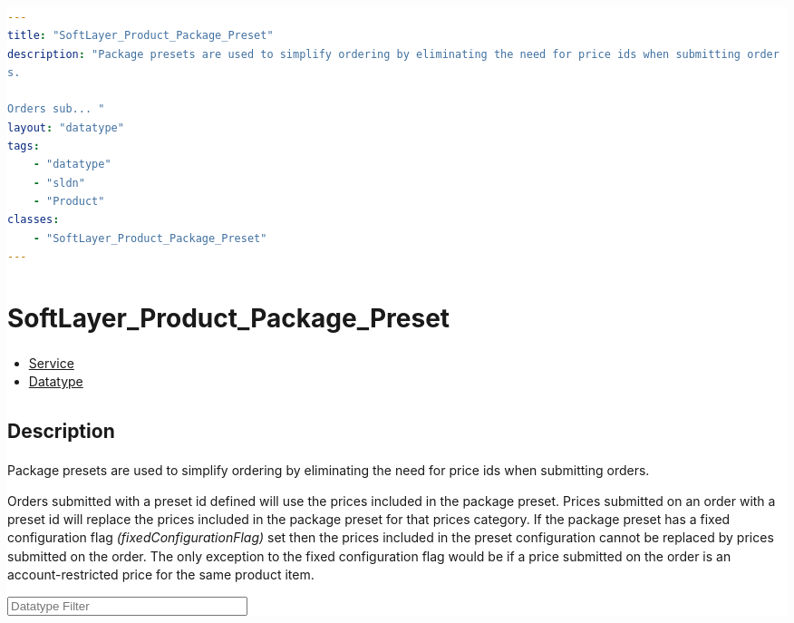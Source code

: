 ```yaml
---
title: "SoftLayer_Product_Package_Preset"
description: "Package presets are used to simplify ordering by eliminating the need for price ids when submitting orders. 

Orders sub... "
layout: "datatype"
tags:
    - "datatype"
    - "sldn"
    - "Product"
classes:
    - "SoftLayer_Product_Package_Preset"
---
```


# SoftLayer_Product_Package_Preset
<div id='service-datatype'>
    <ul id='sldn-reference-tabs'>
    <li id='service'> <a href='/reference/services/SoftLayer_Product_Package_Preset' >Service</a></li>    <li id='datatype'> <a href='/reference/datatypes/SoftLayer_Product_Package_Preset' >Datatype</a></li>
    </ul>
</div>

## Description 


Package presets are used to simplify ordering by eliminating the need for price ids when submitting orders. 

Orders submitted with a preset id defined will use the prices included in the package preset. Prices submitted on an order with a preset id will replace the prices included in the package preset for that prices category. If the package preset has a fixed configuration flag <em>(fixedConfigurationFlag)</em> set then the prices included in the preset configuration cannot be replaced by prices submitted on the order. The only exception to the fixed configuration flag would be if a price submitted on the order is an account-restricted price for the same product item. 






<div class="view-filters">
        <div class="clearfix">
            <div class="search-input-box">
                <input placeholder="Datatype Filter" onkeyup="titleSearch(inputId='prop-input', divId='properties', elementClass='prop-row')" 
                    type="text" id="prop-input" value="" size="30" maxlength="128" class="form-text">
            </div>
        </div>
</div>
